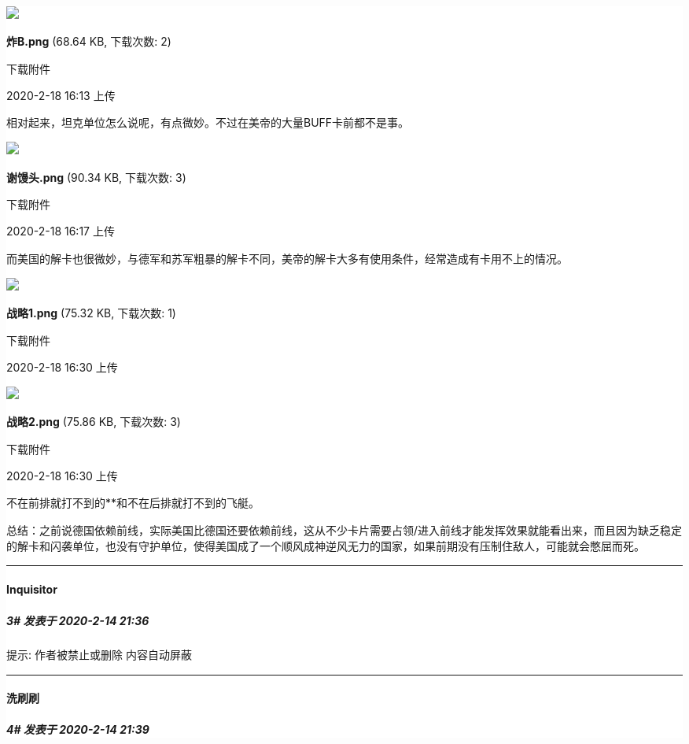 
<img src="https://img.saraba1st.com/forum/202002/18/161309lwftbwtmwnb2lx8b.png" referrerpolicy="no-referrer">


<strong>炸B.png</strong> (68.64 KB, 下载次数: 2)

下载附件

2020-2-18 16:13 上传


相对起来，坦克单位怎么说呢，有点微妙。不过在美帝的大量BUFF卡前都不是事。

<img src="https://img.saraba1st.com/forum/202002/18/161701c9whwhya69pdh91d.png" referrerpolicy="no-referrer">


<strong>谢馒头.png</strong> (90.34 KB, 下载次数: 3)

下载附件

2020-2-18 16:17 上传


而美国的解卡也很微妙，与德军和苏军粗暴的解卡不同，美帝的解卡大多有使用条件，经常造成有卡用不上的情况。


<img src="https://img.saraba1st.com/forum/202002/18/163002zj4mjmmmgmz9rr4r.png" referrerpolicy="no-referrer">


<strong>战略1.png</strong> (75.32 KB, 下载次数: 1)

下载附件

2020-2-18 16:30 上传


<img src="https://img.saraba1st.com/forum/202002/18/163005hh39g94livnd3fun.png" referrerpolicy="no-referrer">


<strong>战略2.png</strong> (75.86 KB, 下载次数: 3)

下载附件

2020-2-18 16:30 上传


不在前排就打不到的**和不在后排就打不到的飞艇。


总结：之前说德国依赖前线，实际美国比德国还要依赖前线，这从不少卡片需要占领/进入前线才能发挥效果就能看出来，而且因为缺乏稳定的解卡和闪袭单位，也没有守护单位，使得美国成了一个顺风成神逆风无力的国家，如果前期没有压制住敌人，可能就会憋屈而死。


-----

####  Inquisitor  
##### 3#       发表于 2020-2-14 21:36

提示: 作者被禁止或删除 内容自动屏蔽


-----

####  洗刷刷  
##### 4#       发表于 2020-2-14 21:39
